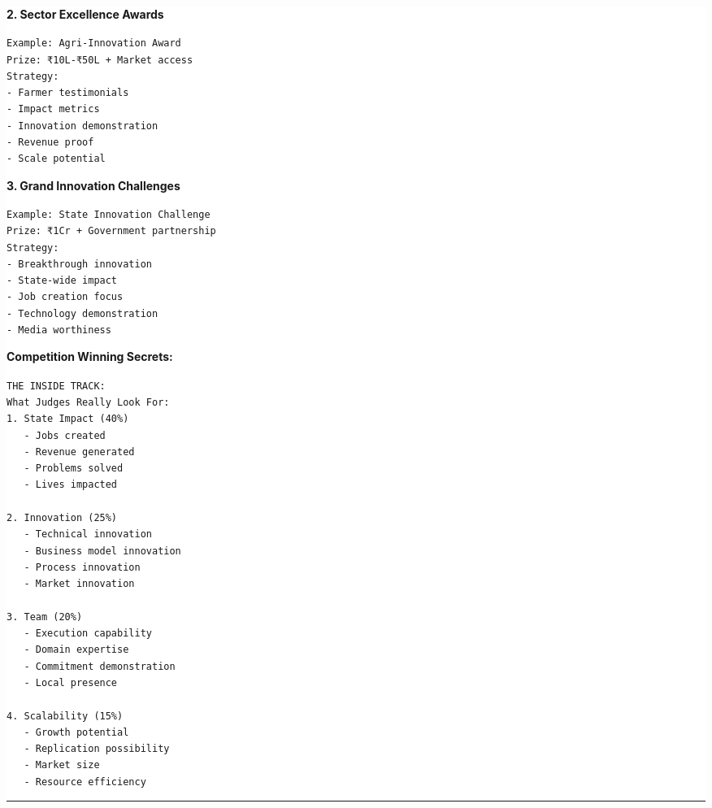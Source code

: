 **2. Sector Excellence Awards**
```
Example: Agri-Innovation Award
Prize: ₹10L-₹50L + Market access
Strategy:
- Farmer testimonials
- Impact metrics
- Innovation demonstration
- Revenue proof
- Scale potential
```

**3. Grand Innovation Challenges**
```
Example: State Innovation Challenge
Prize: ₹1Cr + Government partnership
Strategy:
- Breakthrough innovation
- State-wide impact
- Job creation focus
- Technology demonstration
- Media worthiness
```

**Competition Winning Secrets:**

```
THE INSIDE TRACK:
What Judges Really Look For:
1. State Impact (40%)
   - Jobs created
   - Revenue generated
   - Problems solved
   - Lives impacted

2. Innovation (25%)
   - Technical innovation
   - Business model innovation
   - Process innovation
   - Market innovation

3. Team (20%)
   - Execution capability
   - Domain expertise
   - Commitment demonstration
   - Local presence

4. Scalability (15%)
   - Growth potential
   - Replication possibility
   - Market size
   - Resource efficiency
```

---